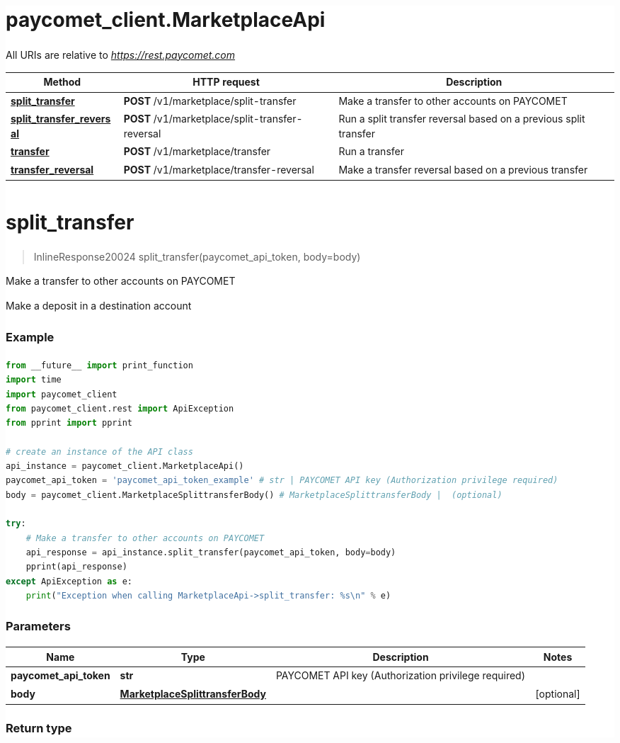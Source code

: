 # paycomet_client.MarketplaceApi

All URIs are relative to *https://rest.paycomet.com*

Method | HTTP request | Description
------------- | ------------- | -------------
[**split_transfer**](MarketplaceApi.md#split_transfer) | **POST** /v1/marketplace/split-transfer | Make a transfer to other accounts on PAYCOMET
[**split_transfer_reversal**](MarketplaceApi.md#split_transfer_reversal) | **POST** /v1/marketplace/split-transfer-reversal | Run a split transfer reversal based on a previous split transfer
[**transfer**](MarketplaceApi.md#transfer) | **POST** /v1/marketplace/transfer | Run a transfer
[**transfer_reversal**](MarketplaceApi.md#transfer_reversal) | **POST** /v1/marketplace/transfer-reversal | Make a transfer reversal based on a previous transfer

# **split_transfer**
> InlineResponse20024 split_transfer(paycomet_api_token, body=body)

Make a transfer to other accounts on PAYCOMET

Make a deposit in a destination account

### Example
```python
from __future__ import print_function
import time
import paycomet_client
from paycomet_client.rest import ApiException
from pprint import pprint

# create an instance of the API class
api_instance = paycomet_client.MarketplaceApi()
paycomet_api_token = 'paycomet_api_token_example' # str | PAYCOMET API key (Authorization privilege required)
body = paycomet_client.MarketplaceSplittransferBody() # MarketplaceSplittransferBody |  (optional)

try:
    # Make a transfer to other accounts on PAYCOMET
    api_response = api_instance.split_transfer(paycomet_api_token, body=body)
    pprint(api_response)
except ApiException as e:
    print("Exception when calling MarketplaceApi->split_transfer: %s\n" % e)
```

### Parameters

Name | Type | Description  | Notes
------------- | ------------- | ------------- | -------------
 **paycomet_api_token** | **str**| PAYCOMET API key (Authorization privilege required) |
 **body** | [**MarketplaceSplittransferBody**](MarketplaceSplittransferBody.md)|  | [optional]

### Return type
